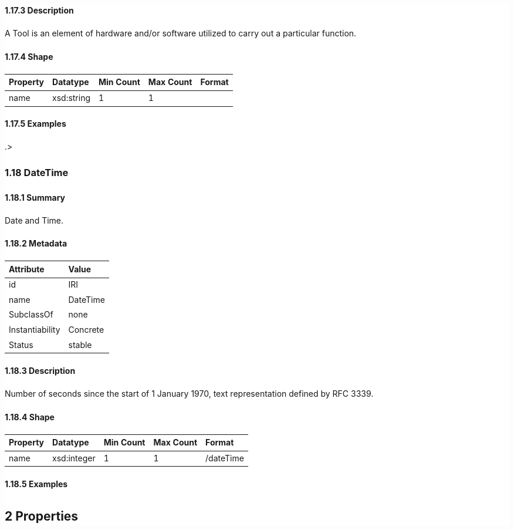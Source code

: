 #### 1.17.3 Description

A Tool is an element of hardware and/or software utilized to carry out a particular function.

#### 1.17.4 Shape

| Property | Datatype | Min Count | Max Count | Format |
|:--|:--|:--| :--| :--|
| name | xsd:string | 1 | 1 | |

#### 1.17.5 Examples

<This section provides any relevant serialized examples of this class.>


.>


### 1.18 DateTime 

#### 1.18.1 Summary

Date and Time.

#### 1.18.2 Metadata

| Attribute | Value |
| :-------- | :---- |
| id | IRI |
| name | DateTime |
| SubclassOf | none |
| Instantiability | Concrete |
| Status | stable |

#### 1.18.3 Description

Number of seconds since the start of 1 January 1970, text representation defined by RFC 3339.

#### 1.18.4 Shape

| Property | Datatype | Min Count | Max Count | Format |
|:--|:--|:--| :--| :--|
| name | xsd:integer | 1 | 1 | /dateTime |

#### 1.18.5 Examples

<This section provides any relevant serialized examples of this class.>



## 2 Properties
